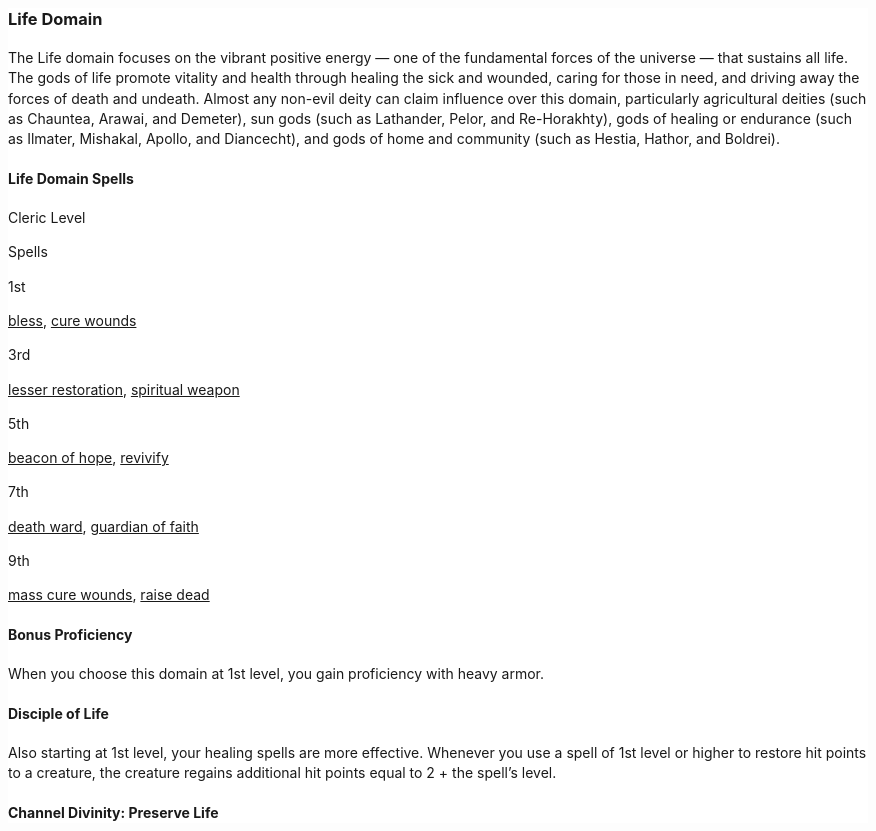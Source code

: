 ### [](https://www.dndbeyond.com/sources/phb/cleric#LifeDomain)Life Domain

The Life domain focuses on the vibrant positive energy — one of the fundamental forces of the universe — that sustains all life. The gods of life promote vitality and health through healing the sick and wounded, caring for those in need, and driving away the forces of death and undeath. Almost any non-evil deity can claim influence over this domain, particularly agricultural deities (such as Chauntea, Arawai, and Demeter), sun gods (such as Lathander, Pelor, and Re-Horakhty), gods of healing or endurance (such as Ilmater, Mishakal, Apollo, and Diancecht), and gods of home and community (such as Hestia, Hathor, and Boldrei).

#### [](https://www.dndbeyond.com/sources/phb/cleric#LifeDomainSpells)Life Domain Spells

Cleric Level

Spells

1st

[bless](https://www.dndbeyond.com/spells/bless), [cure wounds](https://www.dndbeyond.com/spells/cure-wounds)

3rd

[lesser restoration](https://www.dndbeyond.com/spells/lesser-restoration), [spiritual weapon](https://www.dndbeyond.com/spells/spiritual-weapon)

5th

[beacon of hope](https://www.dndbeyond.com/spells/beacon-of-hope), [revivify](https://www.dndbeyond.com/spells/revivify)

7th

[death ward](https://www.dndbeyond.com/spells/death-ward), [guardian of faith](https://www.dndbeyond.com/spells/guardian-of-faith)

9th

[mass cure wounds](https://www.dndbeyond.com/spells/mass-cure-wounds), [raise dead](https://www.dndbeyond.com/spells/raise-dead)

#### [](https://www.dndbeyond.com/sources/phb/cleric#LifeBonusProficiency)Bonus Proficiency

When you choose this domain at 1st level, you gain proficiency with heavy armor.

#### [](https://www.dndbeyond.com/sources/phb/cleric#DiscipleofLife)Disciple of Life

Also starting at 1st level, your healing spells are more effective. Whenever you use a spell of 1st level or higher to restore hit points to a creature, the creature regains additional hit points equal to 2 + the spell’s level.

#### [](https://www.dndbeyond.com/sources/phb/cleric#ChannelDivinityPreserveLife)Channel Divinity: Preserve Life
